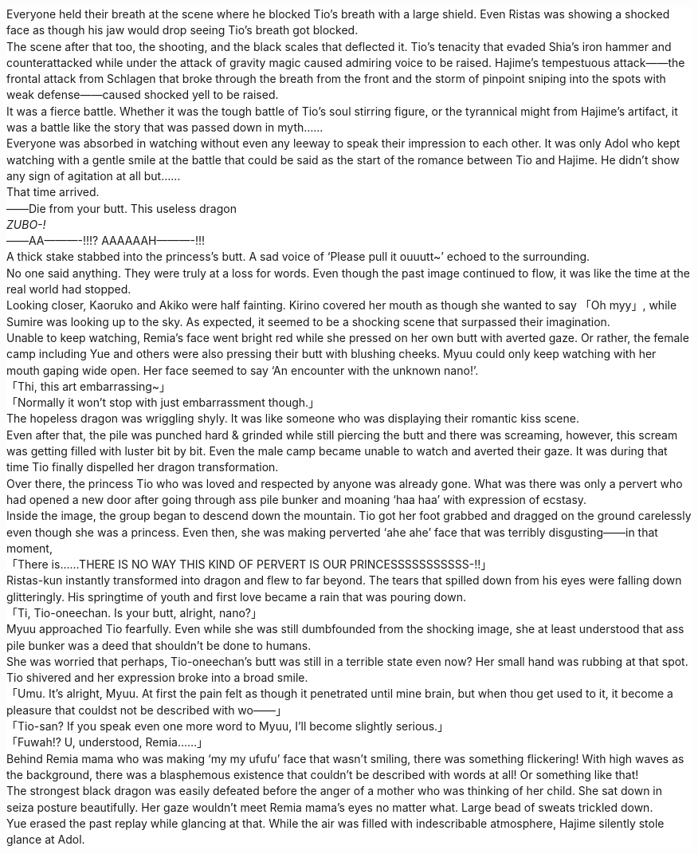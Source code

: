 Everyone held their breath at the scene where he blocked Tio’s breath with a large shield. Even Ristas was showing a shocked face as though his jaw would drop seeing Tio’s breath got blocked.<br/>
The scene after that too, the shooting, and the black scales that deflected it. Tio’s tenacity that evaded Shia’s iron hammer and counterattacked while under the attack of gravity magic caused admiring voice to be raised. Hajime’s tempestuous attack――the frontal attack from Schlagen that broke through the breath from the front and the storm of pinpoint sniping into the spots with weak defense――caused shocked yell to be raised.<br/>
It was a fierce battle. Whether it was the tough battle of Tio’s soul stirring figure, or the tyrannical might from Hajime’s artifact, it was a battle like the story that was passed down in myth……<br/>
Everyone was absorbed in watching without even any leeway to speak their impression to each other. It was only Adol who kept watching with a gentle smile at the battle that could be said as the start of the romance between Tio and Hajime. He didn’t show any sign of agitation at all but……<br/>
That time arrived.<br/>
――Die from your butt. This useless dragon<br/>
*ZUBO-!*<br/>
――AA———-!!!? AAAAAAH———-!!!<br/>
A thick stake stabbed into the princess’s butt. A sad voice of ‘Please pull it ouuutt~’ echoed to the surrounding.<br/>
No one said anything. They were truly at a loss for words. Even though the past image continued to flow, it was like the time at the real world had stopped.<br/>
Looking closer, Kaoruko and Akiko were half fainting. Kirino covered her mouth as though she wanted to say 「Oh myy」, while Sumire was looking up to the sky. As expected, it seemed to be a shocking scene that surpassed their imagination.<br/>
Unable to keep watching, Remia’s face went bright red while she pressed on her own butt with averted gaze. Or rather, the female camp including Yue and others were also pressing their butt with blushing cheeks. Myuu could only keep watching with her mouth gaping wide open. Her face seemed to say ‘An encounter with the unknown nano!’.<br/>
「Thi, this art embarrassing~」<br/>
「Normally it won’t stop with just embarrassment though.」<br/>
The hopeless dragon was wriggling shyly. It was like someone who was displaying their romantic kiss scene.<br/>
Even after that, the pile was punched hard & grinded while still piercing the butt and there was screaming, however, this scream was getting filled with luster bit by bit. Even the male camp became unable to watch and averted their gaze. It was during that time Tio finally dispelled her dragon transformation.<br/>
Over there, the princess Tio who was loved and respected by anyone was already gone. What was there was only a pervert who had opened a new door after going through ass pile bunker and moaning ‘haa haa’ with expression of ecstasy.<br/>
Inside the image, the group began to descend down the mountain. Tio got her foot grabbed and dragged on the ground carelessly even though she was a princess. Even then, she was making perverted ‘ahe ahe’ face that was terribly disgusting――in that moment,<br/>
「There is……THERE IS NO WAY THIS KIND OF PERVERT IS OUR PRINCESSSSSSSSSSS-!!」<br/>
Ristas-kun instantly transformed into dragon and flew to far beyond. The tears that spilled down from his eyes were falling down glitteringly. His springtime of youth and first love became a rain that was pouring down.<br/>
「Ti, Tio-oneechan. Is your butt, alright, nano?」<br/>
Myuu approached Tio fearfully. Even while she was still dumbfounded from the shocking image, she at least understood that ass pile bunker was a deed that shouldn’t be done to humans.<br/>
She was worried that perhaps, Tio-oneechan’s butt was still in a terrible state even now? Her small hand was rubbing at that spot.<br/>
Tio shivered and her expression broke into a broad smile.<br/>
「Umu. It’s alright, Myuu. At first the pain felt as though it penetrated until mine brain, but when thou get used to it, it become a pleasure that couldst not be described with wo――」<br/>
「Tio-san? If you speak even one more word to Myuu, I’ll become slightly serious.」<br/>
「Fuwah!? U, understood, Remia……」<br/>
Behind Remia mama who was making ‘my my ufufu’ face that wasn’t smiling, there was something flickering! With high waves as the background, there was a blasphemous existence that couldn’t be described with words at all! Or something like that!<br/>
The strongest black dragon was easily defeated before the anger of a mother who was thinking of her child. She sat down in seiza posture beautifully. Her gaze wouldn’t meet Remia mama’s eyes no matter what. Large bead of sweats trickled down.<br/>
Yue erased the past replay while glancing at that. While the air was filled with indescribable atmosphere, Hajime silently stole glance at Adol.<br/>